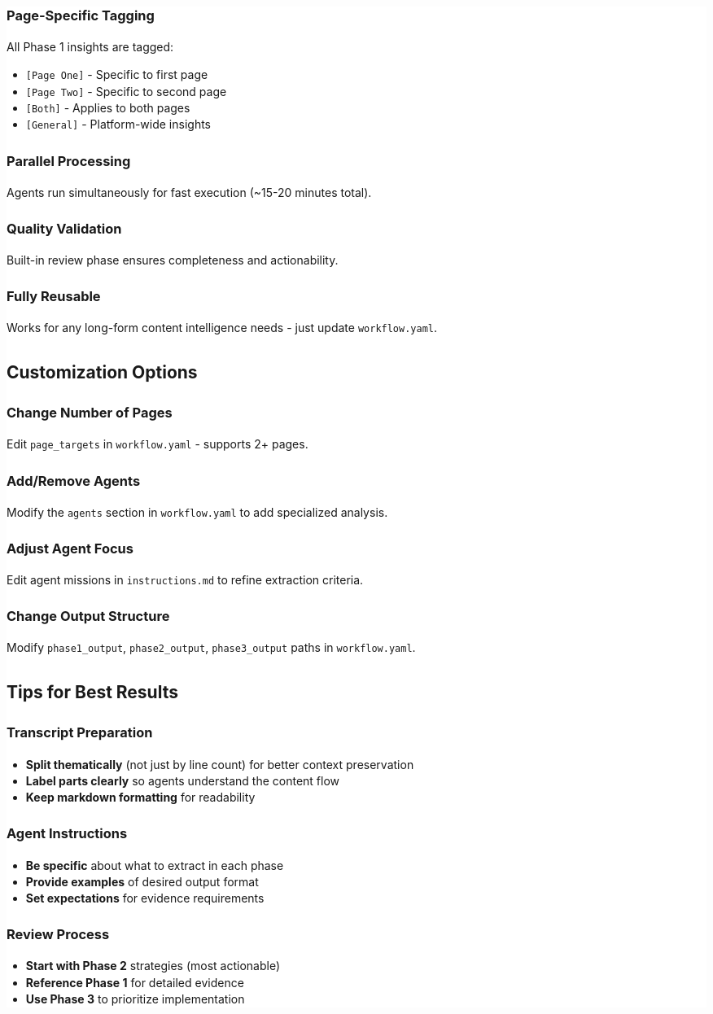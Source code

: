 ### Page-Specific Tagging
All Phase 1 insights are tagged:
- `[Page One]` - Specific to first page
- `[Page Two]` - Specific to second page
- `[Both]` - Applies to both pages
- `[General]` - Platform-wide insights

### Parallel Processing
Agents run simultaneously for fast execution (~15-20 minutes total).

### Quality Validation
Built-in review phase ensures completeness and actionability.

### Fully Reusable
Works for any long-form content intelligence needs - just update `workflow.yaml`.

## Customization Options

### Change Number of Pages
Edit `page_targets` in `workflow.yaml` - supports 2+ pages.

### Add/Remove Agents
Modify the `agents` section in `workflow.yaml` to add specialized analysis.

### Adjust Agent Focus
Edit agent missions in `instructions.md` to refine extraction criteria.

### Change Output Structure
Modify `phase1_output`, `phase2_output`, `phase3_output` paths in `workflow.yaml`.

## Tips for Best Results

### Transcript Preparation
- **Split thematically** (not just by line count) for better context preservation
- **Label parts clearly** so agents understand the content flow
- **Keep markdown formatting** for readability

### Agent Instructions
- **Be specific** about what to extract in each phase
- **Provide examples** of desired output format
- **Set expectations** for evidence requirements

### Review Process
- **Start with Phase 2** strategies (most actionable)
- **Reference Phase 1** for detailed evidence
- **Use Phase 3** to prioritize implementation
